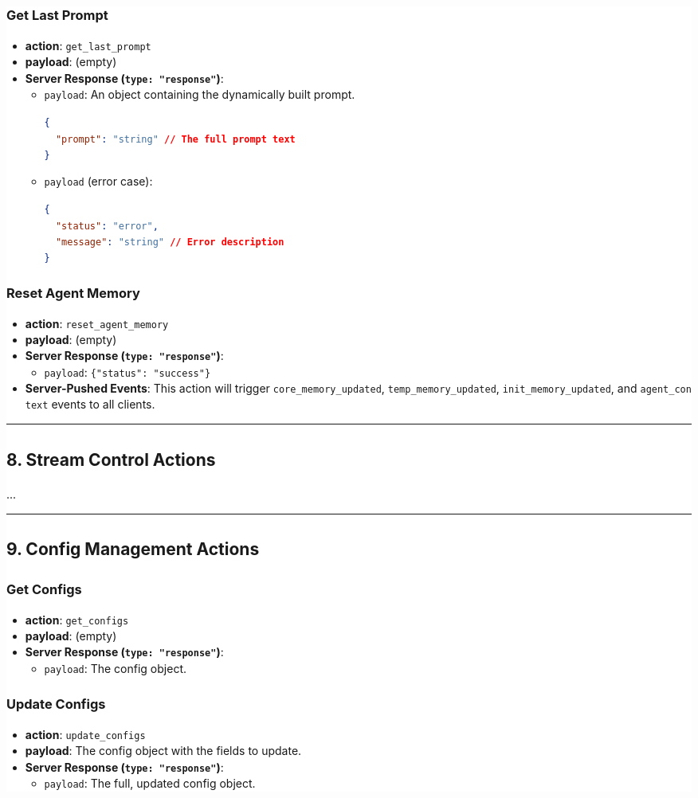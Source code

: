 ### Get Last Prompt

- **action**: `get_last_prompt`
- **payload**: (empty)
- **Server Response (`type: "response"`)**: 
  - `payload`: An object containing the dynamically built prompt.
    ```json
    {
      "prompt": "string" // The full prompt text
    }
    ```
  - `payload` (error case): 
    ```json
    {
      "status": "error",
      "message": "string" // Error description
    }
    ```

### Reset Agent Memory

- **action**: `reset_agent_memory`
- **payload**: (empty)
- **Server Response (`type: "response"`)**: 
  - `payload`: `{"status": "success"}`
- **Server-Pushed Events**: This action will trigger `core_memory_updated`, `temp_memory_updated`, `init_memory_updated`, and `agent_context` events to all clients.

---

## 8. Stream Control Actions

...

---

## 9. Config Management Actions

### Get Configs

- **action**: `get_configs`
- **payload**: (empty)
- **Server Response (`type: "response"`)**: 
  - `payload`: The config object.

### Update Configs

- **action**: `update_configs`
- **payload**: The config object with the fields to update.
- **Server Response (`type: "response"`)**: 
  - `payload`: The full, updated config object.
